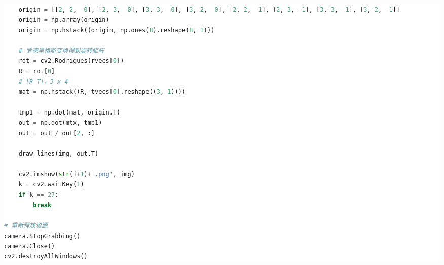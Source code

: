 ```python
    origin = [[2, 2,  0], [2, 3,  0], [3, 3,  0], [3, 2,  0], [2, 2, -1], [2, 3, -1], [3, 3, -1], [3, 2, -1]]
    origin = np.array(origin)
    origin = np.hstack((origin, np.ones(8).reshape(8, 1)))

    # 罗德里格斯变换得到旋转矩阵
    rot = cv2.Rodrigues(rvecs[0])
    R = rot[0]
    # [R T]，3 x 4
    mat = np.hstack((R, tvecs[0].reshape((3, 1))))
    
    tmp1 = np.dot(mat, origin.T)
    out = np.dot(mtx, tmp1)
    out = out / out[2, :]

    draw_lines(img, out.T)

    cv2.imshow(str(i+1)+'.png', img)
    k = cv2.waitKey(1)
    if k == 27:
        break
            
# 重新释放资源 
camera.StopGrabbing()
camera.Close()
cv2.destroyAllWindows()
```
